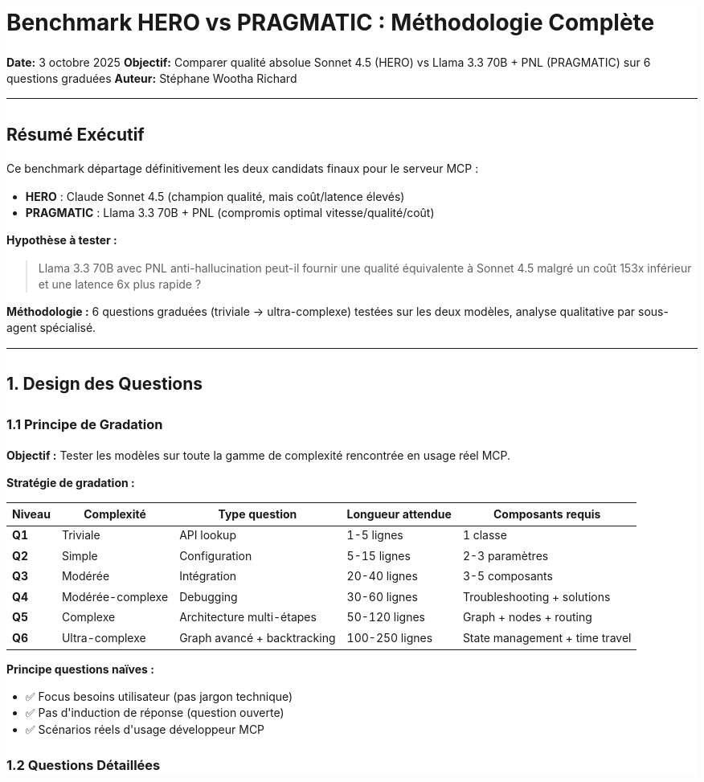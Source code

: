 # Benchmark HERO vs PRAGMATIC : Méthodologie Complète

**Date:** 3 octobre 2025
**Objectif:** Comparer qualité absolue Sonnet 4.5 (HERO) vs Llama 3.3 70B + PNL (PRAGMATIC) sur 6 questions graduées
**Auteur:** Stéphane Wootha Richard

---

## Résumé Exécutif

Ce benchmark départage définitivement les deux candidats finaux pour le serveur MCP :
- **HERO** : Claude Sonnet 4.5 (champion qualité, mais coût/latence élevés)
- **PRAGMATIC** : Llama 3.3 70B + PNL (compromis optimal vitesse/qualité/coût)

**Hypothèse à tester :**
> Llama 3.3 70B avec PNL anti-hallucination peut-il fournir une qualité équivalente à Sonnet 4.5 malgré un coût 153x inférieur et une latence 6x plus rapide ?

**Méthodologie :** 6 questions graduées (triviale → ultra-complexe) testées sur les deux modèles, analyse qualitative par sous-agent spécialisé.

---

## 1. Design des Questions

### 1.1 Principe de Gradation

**Objectif :** Tester les modèles sur toute la gamme de complexité rencontrée en usage réel MCP.

**Stratégie de gradation :**

| Niveau | Complexité | Type question | Longueur attendue | Composants requis |
|--------|------------|---------------|-------------------|-------------------|
| **Q1** | Triviale | API lookup | 1-5 lignes | 1 classe |
| **Q2** | Simple | Configuration | 5-15 lignes | 2-3 paramètres |
| **Q3** | Modérée | Intégration | 20-40 lignes | 3-5 composants |
| **Q4** | Modérée-complexe | Debugging | 30-60 lignes | Troubleshooting + solutions |
| **Q5** | Complexe | Architecture multi-étapes | 50-120 lignes | Graph + nodes + routing |
| **Q6** | Ultra-complexe | Graph avancé + backtracking | 100-250 lignes | State management + time travel |

**Principe questions naïves :**
- ✅ Focus besoins utilisateur (pas jargon technique)
- ✅ Pas d'induction de réponse (question ouverte)
- ✅ Scénarios réels d'usage développeur MCP

### 1.2 Questions Détaillées
